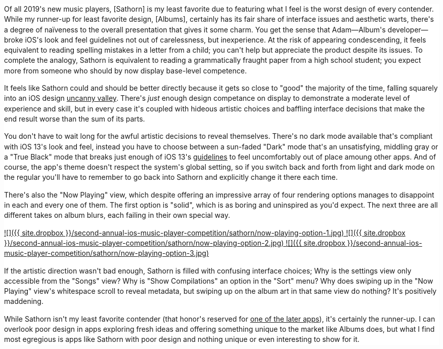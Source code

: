 Of all 2019's new music players, [Sathorn] is my least favorite due to featuring what I feel is the worst design of every contender. While my runner-up for least favorite design, [Albums], certainly has its fair share of interface issues and aesthetic warts, there's a degree of naïveness to the overall presentation that gives it some charm. You get the sense that Adam&mdash;Album's developer&mdash;broke iOS's look and feel guidelines not out of carelessness, but inexperience. At the risk of appearing condescending, it feels equivalent to reading spelling mistakes in a letter from a child; you can't help but appreciate the product despite its issues. To complete the analogy, Sathorn is equivalent to reading a grammatically fraught paper from a high school student; you expect more from someone who should by now display base-level competence.

It feels like Sathorn could and should be better directly because it gets so close to "good" the majority of the time, falling squarely into an iOS design [uncanny valley](https://en.wikipedia.org/wiki/Uncanny_valley). There's *just* enough design competance on display to demonstrate a moderate level of experience and skill, but in every case it's coupled with hideous artistic choices and baffling interface decisions that make the end result worse than the sum of its parts.

You don't have to wait long for the awful artistic decisions to reveal themselves. There's no dark mode available that's compliant with iOS 13's look and feel, instead you have to choose between a sun-faded "Dark" mode that's an unsatisfying, middling gray or a "True Black" mode that breaks just enough of iOS 13's [guidelines](https://developer.apple.com/design/human-interface-guidelines/ios/visual-design/dark-mode/) to feel uncomfortably out of place amoung other apps. And of course, the app's theme doesn't respect the system's global setting, so if you switch back and forth from light and dark mode on the regular you'll have to remember to go back into Sathorn and explicitly change it there each time.

There's also the "Now Playing" view, which despite offering an impressive array of four rendering options manages to disappoint in each and every one of them. The first option is "solid", which is as boring and uninspired as you'd expect. The next three are all different takes on album blurs, each failing in their own special way.

<div class="three-images ios-screenshot">
    <a markdown="1" href="{{ site.dropbox }}/second-annual-ios-music-player-competition/sathorn/now-playing-option-1.jpg">
        ![]({{ site.dropbox }}/second-annual-ios-music-player-competition/sathorn/now-playing-option-1.jpg)
    </a>
    <a markdown="1" href="{{ site.dropbox }}/second-annual-ios-music-player-competition/sathorn/now-playing-option-2.jpg">
        ![]({{ site.dropbox }}/second-annual-ios-music-player-competition/sathorn/now-playing-option-2.jpg)
    </a>
    <a markdown="1" href="{{ site.dropbox }}/second-annual-ios-music-player-competition/sathorn/now-playing-option-3.jpg">
        ![]({{ site.dropbox }}/second-annual-ios-music-player-competition/sathorn/now-playing-option-3.jpg)
    </a>
</div>

If the artistic direction wasn't bad enough, Sathorn is filled with confusing interface choices; Why is the settings view only accessible from the "Songs" view? Why is "Show Compilations" an option in the "Sort" menu? Why does swiping up in the "Now Playing" view's whitespace scroll to reveal metadata, but swiping up on the album art in that same view do nothing? It's positively maddening.

While Sathorn isn't my least favorite contender (that honor's reserved for [one of the later apps](#--vox)), it's certainly the runner-up. I can overlook poor design in apps exploring fresh ideas and offering something unique to the market like Albums does, but what I find most egregious is apps like Sathorn with poor design and nothing unique or even interesting to show for it.

